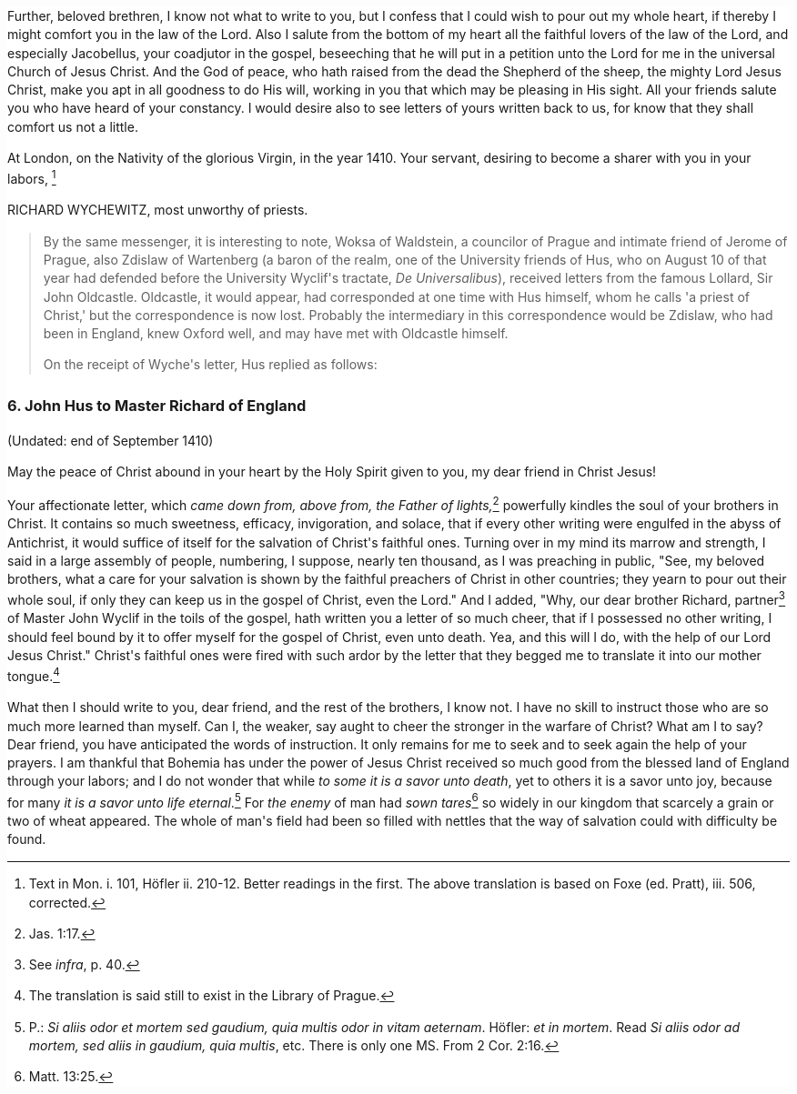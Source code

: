Further, beloved brethren, I know not what to write to you, but I confess that I could wish to pour out my whole heart, if thereby I might comfort you in the law of the Lord. Also I salute from the bottom of my heart all the faithful lovers of the law of the Lord, and especially Jacobellus, your coadjutor in the gospel, beseeching that he will put in a petition unto the Lord for me in the universal Church of Jesus Christ. And the God of peace, who hath raised from the dead the Shepherd of the sheep, the mighty Lord Jesus Christ, make you apt in all goodness to do His will, working in you that which may be pleasing in His sight. All your friends salute you who have heard of your constancy. I would desire also to see letters of yours written back to us, for know that they shall comfort us not a little. 

At London, on the Nativity of the glorious Virgin, in the year 1410. Your servant, desiring to become a sharer with you in your labors, [^agt]

<p class="right">RICHARD WYCHEWITZ, most unworthy of priests.</p>

>By the same messenger, it is interesting to note, Woksa of Waldstein, a councilor of Prague and intimate friend of Jerome of Prague, also Zdislaw of Wartenberg (a baron of the realm, one of the University friends of Hus, who on August 10 of that year had defended before the University Wyclif's tractate, *De Universalibus*), received letters from the famous Lollard, Sir John Oldcastle. Oldcastle, it would appear, had corresponded at one time with Hus himself, whom he calls 'a priest of Christ,' but the correspondence is now lost. Probably the intermediary in this correspondence would be Zdislaw, who had been in England, knew Oxford well, and may have met with Oldcastle himself. 
>
>On the receipt of Wyche's letter, Hus replied as follows: 

### 6. John Hus to Master Richard of England
<p class="center">(Undated: end of September 1410)</p> 

May the peace of Christ abound in your heart by the Holy Spirit given to you, my dear friend in Christ Jesus! 

[^agt]: Text in Mon. i. 101, Höfler ii. 210-12. Better readings in the first. The above translation is based on Foxe (ed. Pratt), iii. 506, corrected.


Your affectionate letter, which *came down from, above from, the Father of lights,*[^agu] powerfully kindles the soul of your brothers in Christ. It contains so much sweetness, efficacy, invigoration, and solace, that if every other writing were engulfed in the abyss of Antichrist, it would suffice of itself for the salvation of Christ's faithful ones. Turning over in my mind its marrow and strength, I said in a large assembly of people, numbering, I suppose, nearly ten thousand, as I was preaching in public, "See, my beloved brothers, what a care for your salvation is shown by the faithful preachers of Christ in other countries; they yearn to pour out their whole soul, if only they can keep us in the gospel of Christ, even the Lord." And I added, "Why, our dear brother Richard, partner[^agv] of Master John Wyclif in the toils of the gospel, hath written you a letter of so much cheer, that if I possessed no other writing, I should feel bound by it to offer myself for the gospel of Christ, even unto death. Yea, and this will I do, with the help of our Lord Jesus Christ." Christ's faithful ones were fired with such ardor by the letter that they begged me to translate it into our mother tongue.[^agw]



[^agu]: Jas. 1:17. 

[^agv]: See *infra*, p. 40. 

[^agw]:The translation is said still to exist in the Library of Prague. 

What then I should write to you, dear friend, and the rest of the brothers, I know not. I have no skill to instruct those who are so much more learned than myself. Can I, the weaker, say aught to cheer the stronger in the warfare of Christ? What am I to say? Dear friend, you have anticipated the words of instruction. It only remains for me to seek and to seek again the help of your prayers. I am thankful that Bohemia has under the power of Jesus Christ received so much good from the blessed land of England through your labors; and I do not wonder that while *to some it is a savor unto death*, yet to others it is a savor unto joy, because for many *it is a savor unto life eternal*.[^agx] For *the enemy* of man had *sown tares*[^agy] so widely in our kingdom that scarcely a grain or two of wheat appeared. The whole of man's field had been so filled with nettles that the way of salvation could with difficulty be found. 


[^ags]: See *Fasciculi Zizaniorum* (Rolls Series), 370-82, 501-5.
[^agx]: P.: *Si aliis odor et mortem sed gaudium, quia multis odor in vitam aeternam*. Höfler: *et in mortem*. Read *Si aliis odor ad mortem, sed aliis in gaudium, quia multis*, etc. There is only one MS. From 2 Cor. 2:16. 
[^agy]: Matt. 13:25. 
[^agz]: Isa. 9:2. 
[^agA]: Isa. 54:1. Inexact. For *deserti* (P.) read *desertee*. 
[^agB]: Job 40:10-12.
[^agC]: Gen. 3:15. 
[^agD]: P.: *jacentium*, H.: *(circum)jacentium*. 
[^agE]: See *infra*, p. 119, n. 1.
[^agF]: Ps. 90 (91):15. 
[^agG]: Matt. 12:39. 
[^agH]: Ps. 107:13. Inexact. 
[^agI]: Ps. 61:8
[^agJ]: Eccles. 4:12. 
[^agK]: P.: *redire;* read with H.: *reducere*. 
[^agL]: Phil. 4:7.